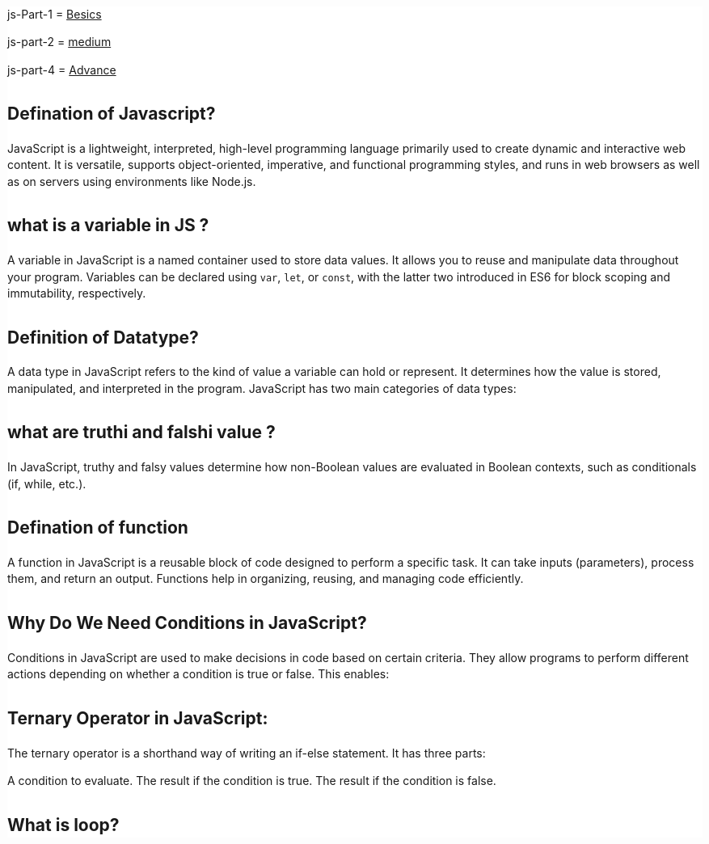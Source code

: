   js-Part-1  = [Besics](https://chatgpt.com/share/67dd6bb2-8b20-800e-893b-950c2c8e2366)

  js-part-2 = [medium](https://chatgpt.com/share/67dd6c20-3e94-800e-91cb-15be7e8e4659) 
  
  js-part-4 = [Advance](https://chatgpt.com/share/67dd6c61-12f0-800e-a9eb-6692bd1a624b)

 
 ## Defination of Javascript?

JavaScript is a lightweight, interpreted, high-level programming language primarily used to create dynamic and interactive web content. It is versatile, supports object-oriented, imperative, and functional programming styles, and runs in web browsers as well as on servers using environments like Node.js.

## what is a variable in JS ? 

A variable in JavaScript is a named container used to store data values. It allows you to reuse and manipulate data throughout your program. Variables can be declared using `var`, `let`, or `const`, with the latter two introduced in ES6 for block scoping and immutability, respectively. 


## Definition of Datatype? 

A data type in JavaScript refers to the kind of value a variable can hold or represent. It determines how the value is stored, manipulated, and interpreted in the program. JavaScript has two main categories of data types:

## what are truthi and falshi value ?

In JavaScript, truthy and falsy values determine how non-Boolean values are evaluated in Boolean contexts, such as conditionals (if, while, etc.).

## Defination of function 

A function in JavaScript is a reusable block of code designed to perform a specific task. It can take inputs (parameters), process them, and return an output. Functions help in organizing, reusing, and managing code efficiently.

## Why Do We Need Conditions in JavaScript?

Conditions in JavaScript are used to make decisions in code based on certain criteria. They allow programs to perform different actions depending on whether a condition is true or false. This enables:

## Ternary Operator in JavaScript:
The ternary operator is a shorthand way of writing an if-else statement. It has three parts:

A condition to evaluate.
The result if the condition is true.
The result if the condition is false.

## What is loop?
